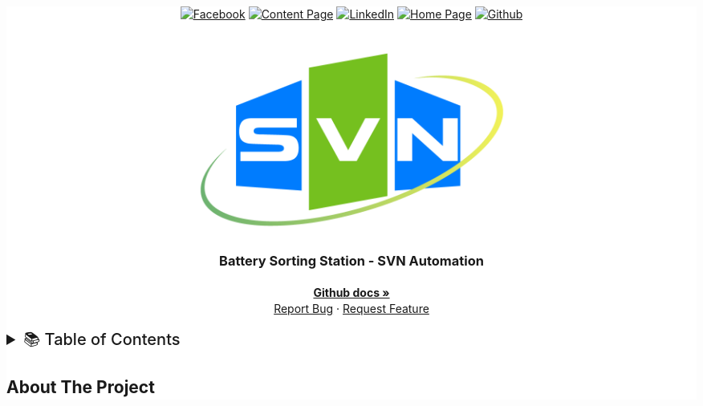 <div align="center">

[![Facebook][facebook-shield]][facebook-url]
[![Content Page][contentpage-shield]][contentpage-url]
[![LinkedIn][linkedin-shield]][linkedin-url]
[![Home Page][homepage-shield]][homepage-url]
[![Github][github-shield]][github-url]


<br />
  <img src="./assets/logoSVN-cropped.png" alt="Logo" style="width:40vw">

<h3 align="center">Battery Sorting Station - SVN Automation</h3>
  <p align="center">
    <a href="https://github.com/DAIVU98/SVN-PIN-STATION"><strong>Github docs »</strong></a>
    <br />
    <a href="https://github.com/DAIVU98/SVN-PIN-STATION/issues/new?labels=bug&template=bug-report---.md">Report Bug</a>
    &middot;
    <a href="https://github.com/DAIVU98/SVN-PIN-STATION/issues/new?labels=enhancement&template=feature-request---.md">Request Feature</a>
  </p>
</div>


<details><summary style="font-size: 20px; font-weight: 500;">📚 Table of Contents</summary></details>



## About The Project


[facebook-shield]: https://img.shields.io/badge/Facebook-3D82ED?style=for-the-badge&logo=facebook&logoColor=white
[contentpage-shield]: https://img.shields.io/badge/Content_Page-rgb(229,54,74)?style=for-the-badge&logo=facebook&logoColor=white
[homepage-shield]: https://img.shields.io/badge/Home_Page-rgb(117,192,31)?style=for-the-badge&logo=googlehome&logoColor=white
[github-shield]: https://img.shields.io/badge/Github-black?style=for-the-badge&logo=github&logoColor=white
[linkedin-shield]: https://img.shields.io/badge/LinkedIn-0A66C2?style=for-the-badge&logo=linkedin
[facebook-url]: https://www.facebook.com/SVNAutomation
[contentpage-url]: https://www.facebook.com/profile.php?id=61576866227424
[homepage-url]: https://svnautomation.com/en/
[github-url]: https://github.com/DAIVU98/SVN-PIN-STATION
[linkedin-url]: https://linkedin.com/company/svn-automation-company-limited
[Python]: https://img.shields.io/badge/Python-3670A0?style=for-the-badge&logo=python&logoColor=white
[OpenCV]: https://img.shields.io/badge/OpenCV-27338e?style=for-the-badge&logo=opencv&logoColor=white
[YOLO]: https://img.shields.io/badge/YOLO-FFCE00?style=for-the-badge&logo=yolo&logoColor=black
[PyQt5]: https://img.shields.io/badge/PyQt5-005C93?style=for-the-badge&logo=qt&logoColor=white
[JAKA]: https://img.shields.io/badge/-JAKA-FF0000?style=for-the-badge&labelColor=ffffff&logo=
[PyInstaller]: https://img.shields.io/badge/-PyInstaller-3776AB?style=for-the-badge&logo=pyinstaller&logoColor=white
[python-url]: https://www.python.org/
[opencv-url]: https://opencv.org/
[yolo-url]: https://www.v7labs.com/blog/yolo-object-detection
[pyqt5-url]: https://pypi.org/project/PyQt5/
[jaka-url]: https://www.jaka.com/en/index
[pyinstaller-url]: https://www.pyinstaller.org/